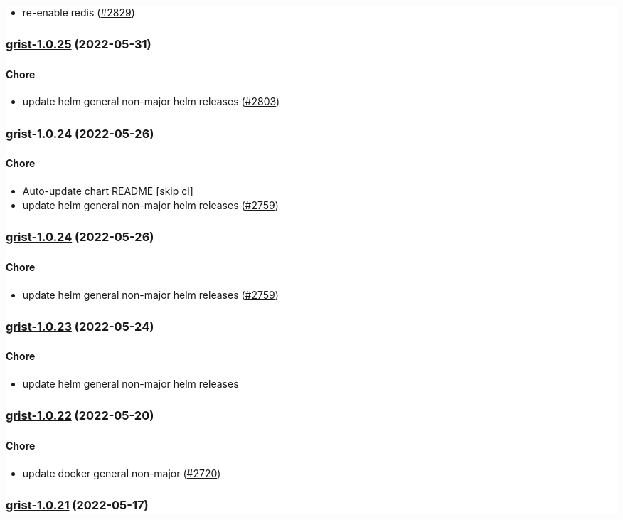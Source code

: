 - re-enable redis ([#2829](https://github.com/truecharts/apps/issues/2829))

<a name="grist-1.0.25"></a>

### [grist-1.0.25](https://github.com/truecharts/apps/compare/grist-1.0.24...grist-1.0.25) (2022-05-31)

#### Chore

- update helm general non-major helm releases ([#2803](https://github.com/truecharts/apps/issues/2803))

<a name="grist-1.0.24"></a>

### [grist-1.0.24](https://github.com/truecharts/apps/compare/grist-1.0.23...grist-1.0.24) (2022-05-26)

#### Chore

- Auto-update chart README [skip ci]
- update helm general non-major helm releases ([#2759](https://github.com/truecharts/apps/issues/2759))

<a name="grist-1.0.24"></a>

### [grist-1.0.24](https://github.com/truecharts/apps/compare/grist-1.0.23...grist-1.0.24) (2022-05-26)

#### Chore

- update helm general non-major helm releases ([#2759](https://github.com/truecharts/apps/issues/2759))

<a name="grist-1.0.23"></a>

### [grist-1.0.23](https://github.com/truecharts/apps/compare/grist-1.0.22...grist-1.0.23) (2022-05-24)

#### Chore

- update helm general non-major helm releases

<a name="grist-1.0.22"></a>

### [grist-1.0.22](https://github.com/truecharts/apps/compare/grist-1.0.21...grist-1.0.22) (2022-05-20)

#### Chore

- update docker general non-major ([#2720](https://github.com/truecharts/apps/issues/2720))

<a name="grist-1.0.21"></a>

### [grist-1.0.21](https://github.com/truecharts/apps/compare/grist-1.0.20...grist-1.0.21) (2022-05-17)
